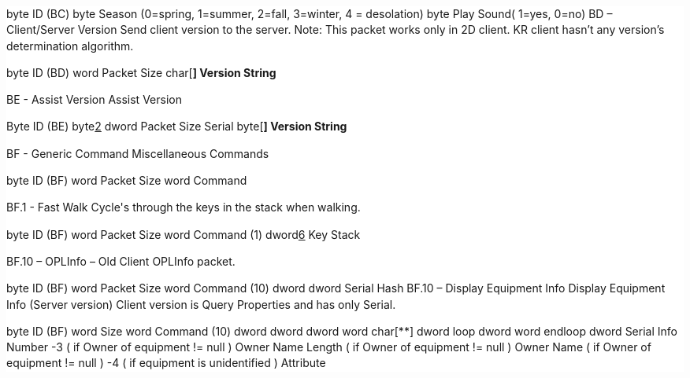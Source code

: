 byte	ID (BC)
byte	Season (0=spring, 1=summer, 2=fall, 3=winter, 4 = desolation)
byte	Play Sound( 1=yes, 0=no)
BD – Client/Server Version
Send client version to the server.
Note: This packet works only in 2D client. KR client hasn’t any version’s determination algorithm.

byte	ID (BD)
word	Packet Size
char[**]	Version String**

BE - Assist Version
Assist Version

Byte	ID (BE)
byte[2](2.md)
dword	Packet Size
Serial
byte[**]	Version String**

BF - Generic Command
Miscellaneous Commands

byte	ID (BF)
word	Packet Size
word	Command

BF.1 - Fast Walk
Cycle's through the keys in the stack when walking.

byte	ID (BF)
word	Packet Size
word	Command (1)
dword[6](6.md)	Key Stack

BF.10 – OPLInfo – Old Client
OPLInfo packet.

byte	ID (BF)
word	Packet Size
word	Command (10)
dword
dword	Serial
Hash
BF.10 – Display Equipment Info
Display Equipment Info (Server version)
Client version is Query Properties and has only Serial.

byte	ID (BF)
word	Size
word	Command (10)
dword
dword
dword
word
char[**]
dword
loop
dword
word
endloop
dword	Serial
Info Number
-3 ( if Owner of equipment != null )
Owner Name Length ( if Owner of equipment != null )
Owner Name ( if Owner of equipment != null )
-4 ( if equipment is unidentified )
Attribute